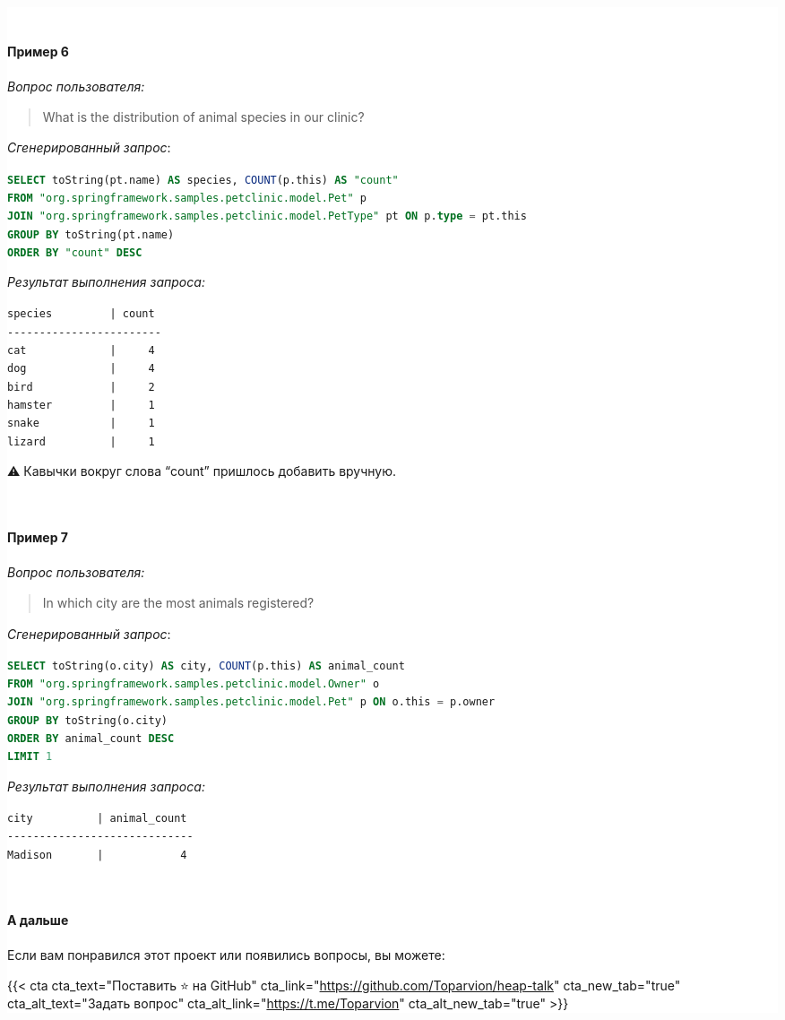 <br/>

#### Пример 6

*Вопрос пользователя:*

> What is the distribution of animal species in our clinic?

*Сгенерированный запрос*:

```sql
SELECT toString(pt.name) AS species, COUNT(p.this) AS "count"
FROM "org.springframework.samples.petclinic.model.Pet" p
JOIN "org.springframework.samples.petclinic.model.PetType" pt ON p.type = pt.this
GROUP BY toString(pt.name)
ORDER BY "count" DESC
```

*Результат выполнения запроса:*

```markdown
species         | count
------------------------
cat             |     4
dog             |     4
bird            |     2
hamster         |     1
snake           |     1
lizard          |     1
```

:warning: Кавычки вокруг слова “count” пришлось добавить вручную.

<br/>

#### Пример 7

*Вопрос пользователя:*

> In which city are the most animals registered?

*Сгенерированный запрос*:

```sql
SELECT toString(o.city) AS city, COUNT(p.this) AS animal_count
FROM "org.springframework.samples.petclinic.model.Owner" o
JOIN "org.springframework.samples.petclinic.model.Pet" p ON o.this = p.owner
GROUP BY toString(o.city)
ORDER BY animal_count DESC
LIMIT 1
```

*Результат выполнения запроса:*

```markdown
city          | animal_count
-----------------------------
Madison       |            4
```

<br/>

#### А дальше

Если вам понравился этот проект или появились вопросы, вы можете:

{{< cta cta_text="Поставить ⭐ на GitHub" cta_link="https://github.com/Toparvion/heap-talk" cta_new_tab="true" cta_alt_text="Задать вопрос" cta_alt_link="https://t.me/Toparvion" cta_alt_new_tab="true" >}}
